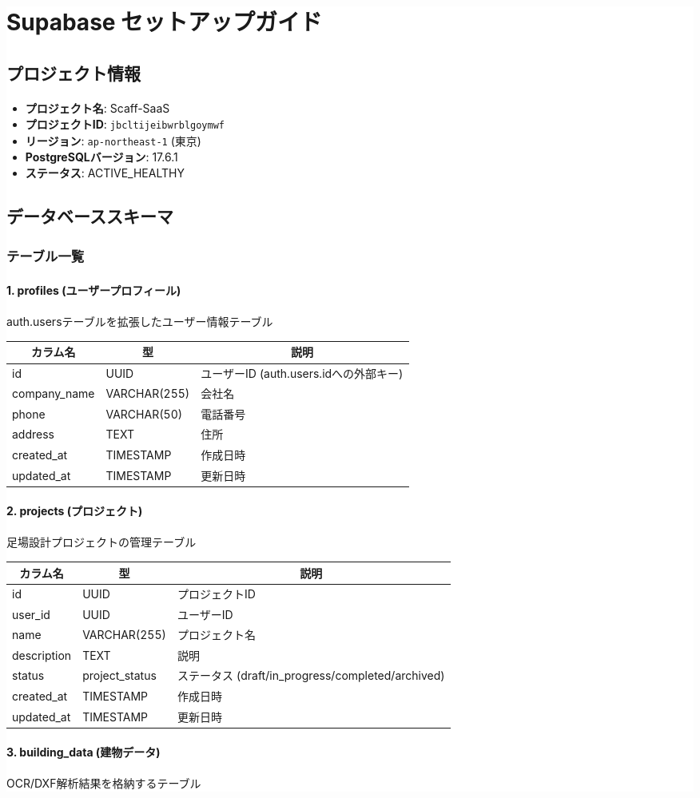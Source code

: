 # Supabase セットアップガイド

## プロジェクト情報

- **プロジェクト名**: Scaff-SaaS
- **プロジェクトID**: `jbcltijeibwrblgoymwf`
- **リージョン**: `ap-northeast-1` (東京)
- **PostgreSQLバージョン**: 17.6.1
- **ステータス**: ACTIVE_HEALTHY

## データベーススキーマ

### テーブル一覧

#### 1. profiles (ユーザープロフィール)
auth.usersテーブルを拡張したユーザー情報テーブル

| カラム名 | 型 | 説明 |
|---------|-----|------|
| id | UUID | ユーザーID (auth.users.idへの外部キー) |
| company_name | VARCHAR(255) | 会社名 |
| phone | VARCHAR(50) | 電話番号 |
| address | TEXT | 住所 |
| created_at | TIMESTAMP | 作成日時 |
| updated_at | TIMESTAMP | 更新日時 |

#### 2. projects (プロジェクト)
足場設計プロジェクトの管理テーブル

| カラム名 | 型 | 説明 |
|---------|-----|------|
| id | UUID | プロジェクトID |
| user_id | UUID | ユーザーID |
| name | VARCHAR(255) | プロジェクト名 |
| description | TEXT | 説明 |
| status | project_status | ステータス (draft/in_progress/completed/archived) |
| created_at | TIMESTAMP | 作成日時 |
| updated_at | TIMESTAMP | 更新日時 |

#### 3. building_data (建物データ)
OCR/DXF解析結果を格納するテーブル
